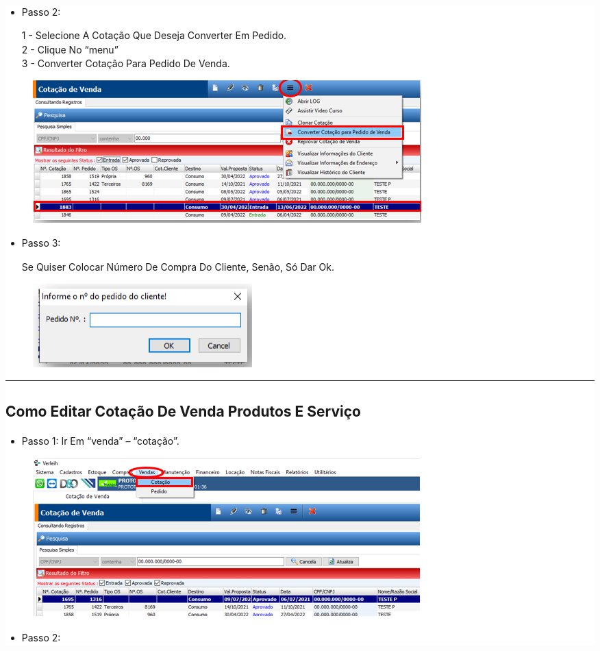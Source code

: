 *   Passo 2:

    1 - Selecione A Cotação Que Deseja Converter Em Pedido.\
    2 - Clique No “menu”\
    3 - Converter Cotação Para Pedido De Venda.

<figure><img src="../../.gitbook/assets/image (6) (1) (1) (1) (1) (1) (1) (1) (1) (1) (1) (1) (1) (1) (1) (1) (1) (1) (1) (1) (1) (1) (1).png" alt=""><figcaption></figcaption></figure>

*   Passo 3:

    Se Quiser Colocar Número De Compra Do Cliente, Senão, Só Dar Ok.

<figure><img src="../../.gitbook/assets/image (7) (1) (1) (1) (1) (1) (1) (1) (1) (1) (1) (1) (1) (1) (1) (1) (1) (1) (1) (1) (1) (1) (1).png" alt=""><figcaption></figcaption></figure>

***

## Como Editar Cotação De Venda Produtos E Serviço

* Passo 1: Ir Em “venda” – “cotação”.

<figure><img src="../../.gitbook/assets/image (8) (1) (1) (1) (1) (1) (1) (1) (1) (1) (1) (1) (1) (1) (1) (1) (1) (1) (1) (1) (1) (1) (1).png" alt=""><figcaption></figcaption></figure>

*   Passo 2:
